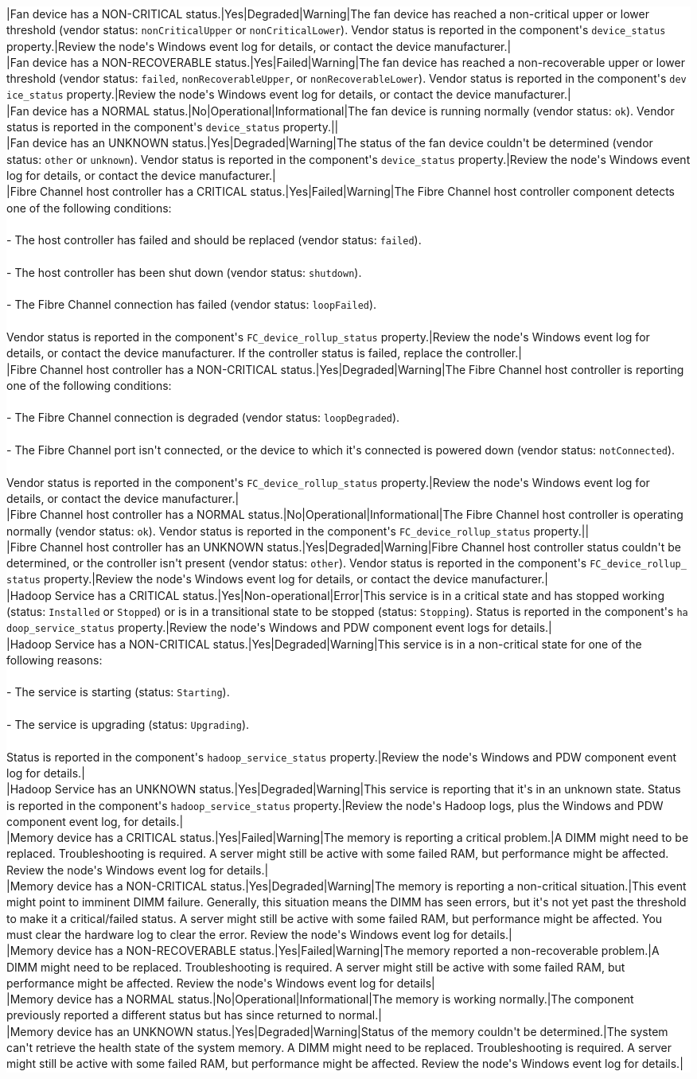 |Fan device has a NON-CRITICAL status.|Yes|Degraded|Warning|The fan device has reached a non-critical upper or lower threshold (vendor status: `nonCriticalUpper` or `nonCriticalLower`).  Vendor status is reported in the component's `device_status` property.|Review the node's Windows event log for details, or contact the device manufacturer.|  
|Fan device has a NON-RECOVERABLE status.|Yes|Failed|Warning|The fan device has reached a non-recoverable upper or lower threshold (vendor status: `failed`, `nonRecoverableUpper`, or `nonRecoverableLower`). Vendor status is reported in the component's `device_status` property.|Review the node's Windows event log for details, or contact the device manufacturer.|  
|Fan device has a NORMAL status.|No|Operational|Informational|The fan device is running normally (vendor status: `ok`). Vendor status is reported in the component's `device_status` property.||  
|Fan device has an UNKNOWN status.|Yes|Degraded|Warning|The status of the fan device couldn't be determined (vendor status: `other` or `unknown`). Vendor status is reported in the component's `device_status` property.|Review the node's Windows event log for details, or contact the device manufacturer.|  
|Fibre Channel host controller has a CRITICAL status.|Yes|Failed|Warning|The Fibre Channel host controller component detects one of the following conditions: <br><br>- The host controller has failed and should be replaced (vendor status: `failed`). <br><br>- The host controller has been shut down (vendor status: `shutdown`). <br><br>- The Fibre Channel connection has failed (vendor status: `loopFailed`). <br><br>Vendor status is reported in the component's `FC_device_rollup_status` property.|Review the node's Windows event log for details, or contact the device manufacturer. If the controller status is failed, replace the controller.|  
|Fibre Channel host controller has a NON-CRITICAL status.|Yes|Degraded|Warning|The Fibre Channel host controller is reporting one of the following conditions: <br><br>- The Fibre Channel connection is degraded (vendor status: `loopDegraded`). <br><br>- The Fibre Channel port isn't connected, or the device to which it's connected is powered down (vendor status: `notConnected`). <br><br>Vendor status is reported in the component's `FC_device_rollup_status` property.|Review the node's Windows event log for details, or contact the device manufacturer.|  
|Fibre Channel host controller has a NORMAL status.|No|Operational|Informational|The Fibre Channel host controller is operating normally (vendor status: `ok`). Vendor status is reported in the component's `FC_device_rollup_status` property.||  
|Fibre Channel host controller has an UNKNOWN status.|Yes|Degraded|Warning|Fibre Channel host controller status couldn't be determined, or the controller isn't present (vendor status: `other`). Vendor status is reported in the component's `FC_device_rollup_status` property.|Review the node's Windows event log for details, or contact the device manufacturer.|  
|Hadoop Service has a CRITICAL status.|Yes|Non-operational|Error|This service is in a critical state and has stopped working (status: `Installed` or `Stopped`) or is in a transitional state to be stopped (status: `Stopping`). Status is reported in the component's `hadoop_service_status` property.|Review the node's Windows and PDW component event logs for details.|  
|Hadoop Service has a NON-CRITICAL status.|Yes|Degraded|Warning|This service is in a non-critical state for one of the following reasons: <br><br>- The service is starting (status: `Starting`). <br><br>- The service is upgrading (status: `Upgrading`). <br><br> Status is reported in the component's `hadoop_service_status` property.|Review the node's Windows and PDW component event log for details.|  
|Hadoop Service has an UNKNOWN status.|Yes|Degraded|Warning|This service is reporting that it's in an unknown state. Status is reported in the component's `hadoop_service_status` property.|Review the node's Hadoop logs, plus the Windows and PDW component event log, for details.|  
|Memory device has a CRITICAL status.|Yes|Failed|Warning|The memory is reporting a critical problem.|A DIMM might need to be replaced. Troubleshooting is required. A server might still be active with some failed RAM, but performance might be affected. Review the node's Windows event log for details.|  
|Memory device has a NON-CRITICAL status.|Yes|Degraded|Warning|The memory is reporting a non-critical situation.|This event might point to imminent DIMM failure. Generally, this situation means the DIMM has seen errors, but it's not yet past the threshold to make it a critical/failed status. A server might still be active with some failed RAM, but performance might be affected. You must clear the hardware log to clear the error. Review the node's Windows event log for details.|  
|Memory device has a NON-RECOVERABLE status.|Yes|Failed|Warning|The memory reported a non-recoverable problem.|A DIMM might need to be replaced. Troubleshooting is required. A server might still be active with some failed RAM, but performance might be affected. Review the node's Windows event log for details|  
|Memory device has a NORMAL status.|No|Operational|Informational|The memory is working normally.|The component previously reported a different status but has since returned to normal.|  
|Memory device has an UNKNOWN status.|Yes|Degraded|Warning|Status of the memory couldn't be determined.|The system can't retrieve the health state of the system memory. A DIMM might need to be replaced. Troubleshooting is required. A server might still be active with some failed RAM, but performance might be affected. Review the node's Windows event log for details.|  